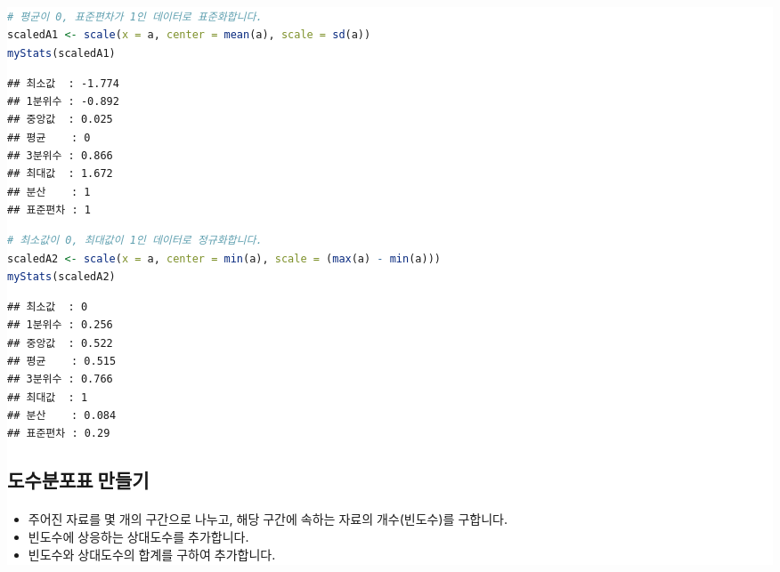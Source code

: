 ``` r
# 평균이 0, 표준편차가 1인 데이터로 표준화합니다. 
scaledA1 <- scale(x = a, center = mean(a), scale = sd(a))
myStats(scaledA1)
```

    ## 최소값  : -1.774 
    ## 1분위수 : -0.892 
    ## 중앙값  : 0.025 
    ## 평균    : 0 
    ## 3분위수 : 0.866 
    ## 최대값  : 1.672 
    ## 분산    : 1 
    ## 표준편차 : 1

``` r
# 최소값이 0, 최대값이 1인 데이터로 정규화합니다. 
scaledA2 <- scale(x = a, center = min(a), scale = (max(a) - min(a)))
myStats(scaledA2)
```

    ## 최소값  : 0 
    ## 1분위수 : 0.256 
    ## 중앙값  : 0.522 
    ## 평균    : 0.515 
    ## 3분위수 : 0.766 
    ## 최대값  : 1 
    ## 분산    : 0.084 
    ## 표준편차 : 0.29

도수분포표 만들기
-----------------

-   주어진 자료를 몇 개의 구간으로 나누고, 해당 구간에 속하는 자료의 개수(빈도수)를 구합니다.
-   빈도수에 상응하는 상대도수를 추가합니다.
-   빈도수와 상대도수의 합계를 구하여 추가합니다.
